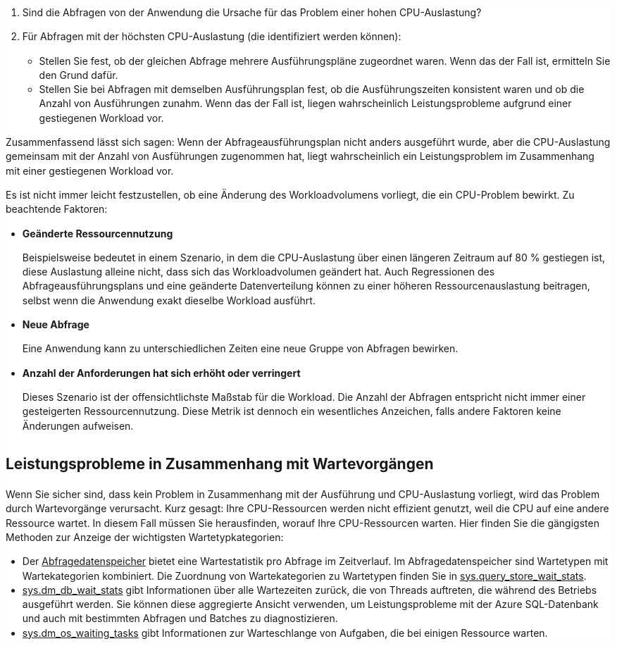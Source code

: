 1. Sind die Abfragen von der Anwendung die Ursache für das Problem einer hohen CPU-Auslastung?
2. Für Abfragen mit der höchsten CPU-Auslastung (die identifiziert werden können):

   - Stellen Sie fest, ob der gleichen Abfrage mehrere Ausführungspläne zugeordnet waren. Wenn das der Fall ist, ermitteln Sie den Grund dafür.
   - Stellen Sie bei Abfragen mit demselben Ausführungsplan fest, ob die Ausführungszeiten konsistent waren und ob die Anzahl von Ausführungen zunahm. Wenn das der Fall ist, liegen wahrscheinlich Leistungsprobleme aufgrund einer gestiegenen Workload vor.

Zusammenfassend lässt sich sagen: Wenn der Abfrageausführungsplan nicht anders ausgeführt wurde, aber die CPU-Auslastung gemeinsam mit der Anzahl von Ausführungen zugenommen hat, liegt wahrscheinlich ein Leistungsproblem im Zusammenhang mit einer gestiegenen Workload vor.

Es ist nicht immer leicht festzustellen, ob eine Änderung des Workloadvolumens vorliegt, die ein CPU-Problem bewirkt.   Zu beachtende Faktoren: 

- **Geänderte Ressourcennutzung**

  Beispielsweise bedeutet in einem Szenario, in dem die CPU-Auslastung über einen längeren Zeitraum auf 80 % gestiegen ist,  diese Auslastung alleine nicht, dass sich das Workloadvolumen geändert hat.  Auch Regressionen des Abfrageausführungsplans und eine geänderte Datenverteilung können zu einer höheren Ressourcenauslastung beitragen, selbst wenn die Anwendung exakt dieselbe Workload ausführt.

- **Neue Abfrage**

   Eine Anwendung kann zu unterschiedlichen Zeiten eine neue Gruppe von Abfragen bewirken.

- **Anzahl der Anforderungen hat sich erhöht oder verringert**

   Dieses Szenario ist der offensichtlichste Maßstab für die Workload. Die Anzahl der Abfragen entspricht nicht immer einer gesteigerten Ressourcennutzung. Diese Metrik ist dennoch ein wesentliches Anzeichen, falls andere Faktoren keine Änderungen aufweisen.

## <a name="waiting-related-performance-issues"></a>Leistungsprobleme in Zusammenhang mit Wartevorgängen

Wenn Sie sicher sind, dass kein Problem in Zusammenhang mit der Ausführung und CPU-Auslastung vorliegt, wird das Problem durch Wartevorgänge verursacht. Kurz gesagt: Ihre CPU-Ressourcen werden nicht effizient genutzt, weil die CPU auf eine andere Ressource wartet. In diesem Fall müssen Sie herausfinden, worauf Ihre CPU-Ressourcen warten. Hier finden Sie die gängigsten Methoden zur Anzeige der wichtigsten Wartetypkategorien:

- Der [Abfragedatenspeicher](https://docs.microsoft.com/sql/relational-databases/performance/monitoring-performance-by-using-the-query-store) bietet eine Wartestatistik pro Abfrage im Zeitverlauf. Im Abfragedatenspeicher sind Wartetypen mit Wartekategorien kombiniert. Die Zuordnung von Wartekategorien zu Wartetypen finden Sie in [sys.query_store_wait_stats](https://docs.microsoft.com/sql/relational-databases/system-catalog-views/sys-query-store-wait-stats-transact-sql?view=sql-server-2017#wait-categories-mapping-table).
- [sys.dm_db_wait_stats](https://docs.microsoft.com/sql/relational-databases/system-dynamic-management-views/sys-dm-db-wait-stats-azure-sql-database) gibt Informationen über alle Wartezeiten zurück, die von Threads auftreten, die während des Betriebs ausgeführt werden. Sie können diese aggregierte Ansicht verwenden, um Leistungsprobleme mit der Azure SQL-Datenbank und auch mit bestimmten Abfragen und Batches zu diagnostizieren.
- [sys.dm_os_waiting_tasks](https://docs.microsoft.com/sql/relational-databases/system-dynamic-management-views/sys-dm-os-waiting-tasks-transact-sql) gibt Informationen zur Warteschlange von Aufgaben, die bei einigen Ressource warten.
